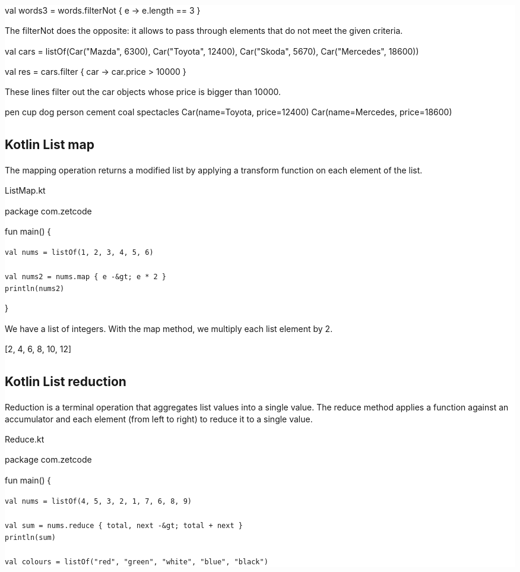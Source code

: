 val words3 = words.filterNot { e -&gt; e.length == 3 }

The filterNot does the opposite: it allows to pass through
elements that do not meet the given criteria.

val cars = listOf(Car("Mazda", 6300), Car("Toyota", 12400),
        Car("Skoda", 5670), Car("Mercedes", 18600))

val res = cars.filter { car -&gt; car.price &gt; 10000 }

These lines filter out the car objects whose price is bigger than 10000.

pen cup dog
person cement coal spectacles
Car(name=Toyota, price=12400)
Car(name=Mercedes, price=18600)

## Kotlin List map

The mapping operation returns a modified list by applying a transform
function on each element of the list.

ListMap.kt
  

package com.zetcode

fun main() {

    val nums = listOf(1, 2, 3, 4, 5, 6)

    val nums2 = nums.map { e -&gt; e * 2 }
    println(nums2)
}

We have a list of integers. With the map method,
we multiply each list element by 2.

[2, 4, 6, 8, 10, 12]

## Kotlin List reduction

Reduction is a terminal operation that aggregates list values
into a single value. The reduce method applies a function
against an accumulator and each element (from left to right) to
reduce it to a single value.

Reduce.kt
  

package com.zetcode

fun main() {

    val nums = listOf(4, 5, 3, 2, 1, 7, 6, 8, 9)

    val sum = nums.reduce { total, next -&gt; total + next }
    println(sum)

    val colours = listOf("red", "green", "white", "blue", "black")

